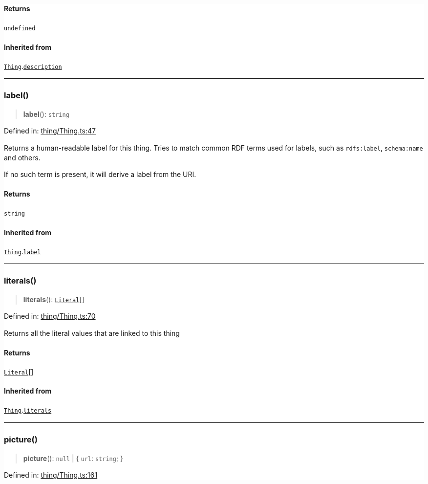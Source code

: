 #### Returns

`undefined`

#### Inherited from

[`Thing`](Thing.md).[`description`](Thing.md#description)

***

### label()

> **label**(): `string`

Defined in: [thing/Thing.ts:47](https://github.com/pod-os/PodOS/blob/5f8057b37a40843b32a1365a54e4283e9f14e36c/core/src/thing/Thing.ts#L47)

Returns a human-readable label for this thing. Tries to match common RDF terms
used for labels, such as `rdfs:label`, `schema:name` and others.

If no such term is present, it will derive a label from the URI.

#### Returns

`string`

#### Inherited from

[`Thing`](Thing.md).[`label`](Thing.md#label)

***

### literals()

> **literals**(): [`Literal`](../interfaces/Literal.md)[]

Defined in: [thing/Thing.ts:70](https://github.com/pod-os/PodOS/blob/5f8057b37a40843b32a1365a54e4283e9f14e36c/core/src/thing/Thing.ts#L70)

Returns all the literal values that are linked to this thing

#### Returns

[`Literal`](../interfaces/Literal.md)[]

#### Inherited from

[`Thing`](Thing.md).[`literals`](Thing.md#literals)

***

### picture()

> **picture**(): `null` \| \{ `url`: `string`; \}

Defined in: [thing/Thing.ts:161](https://github.com/pod-os/PodOS/blob/5f8057b37a40843b32a1365a54e4283e9f14e36c/core/src/thing/Thing.ts#L161)
